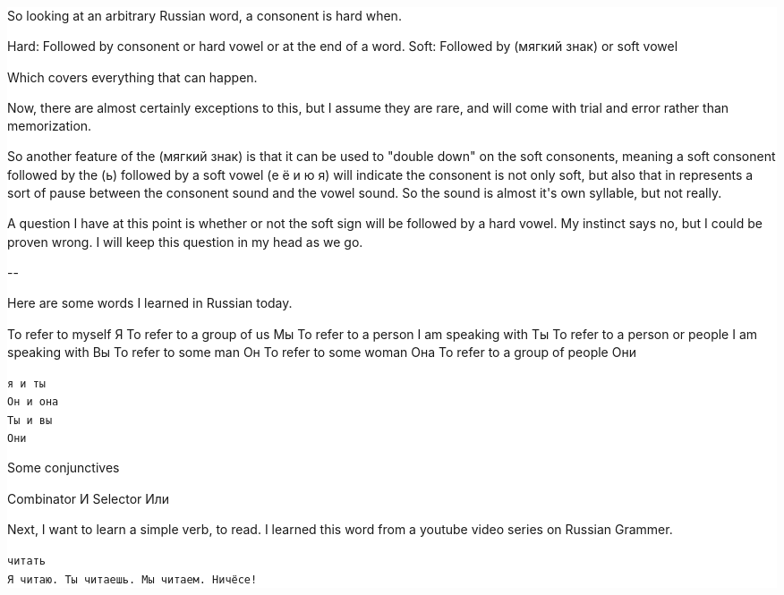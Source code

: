 
So looking at an arbitrary Russian word, a consonent is hard when.

Hard: Followed by consonent or hard vowel or at the end of a word.
Soft: Followed by (мягкий знак) or soft vowel

Which covers everything that can happen.

Now, there are almost certainly exceptions to this, but I assume they are rare,
and will come with trial and error rather than memorization.

So another feature of the (мягкий знак) is that it can be used to "double down"
on the soft consonents, meaning a soft consonent followed by the (ь) followed
by a soft vowel (е ё и ю я) will indicate the consonent is not only soft, but
also that in represents a sort of pause between the consonent sound and the
vowel sound. So the sound is almost it's own syllable, but not really.

A question I have at this point is whether or not the soft sign will be
followed by a hard vowel. My instinct says no, but I could be proven wrong. I
will keep this question in my head as we go.

--

Here are some words I learned in Russian today.

To refer to myself
    Я
To refer to a group of us
    Мы
To refer to a person I am speaking with
    Ты
To refer to a person or people I am speaking with
    Вы
To refer to some man
    Он
To refer to some woman
    Она
To refer to a group of people
    Они

    я и ты
    Он и она
    Ты и вы
    Они

Some conjunctives

Combinator
    И
Selector
    Или

Next, I want to learn a simple verb, to read.
I learned this word from a youtube video series on Russian Grammer.

    читать
    Я читаю. Ты читаешь. Мы читаем. Ничёсе!

